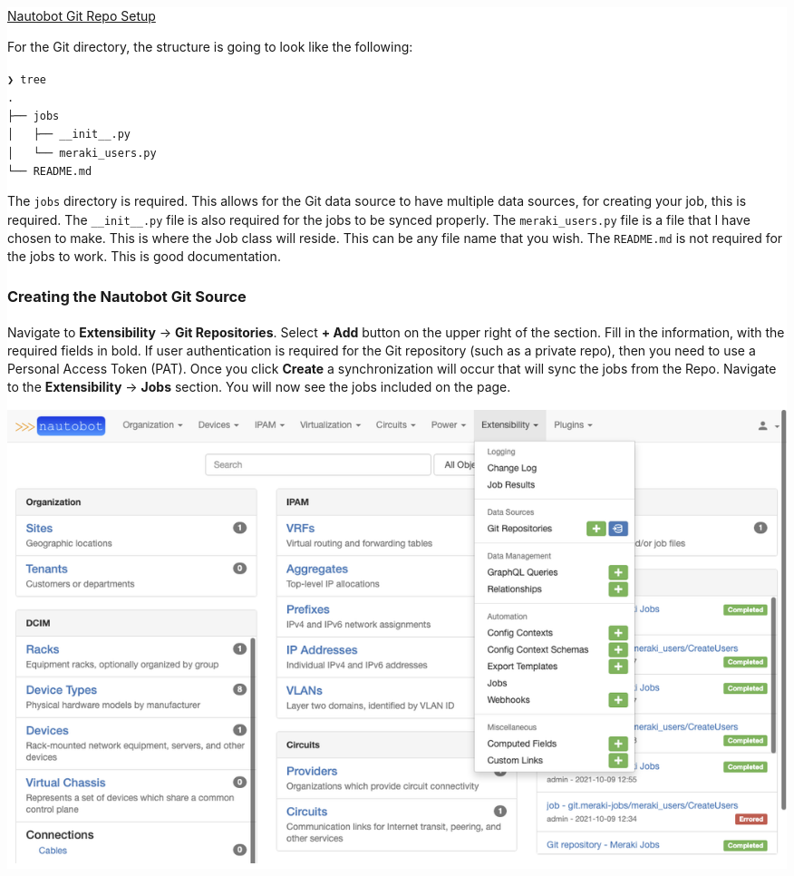 [Nautobot Git Repo Setup](https://github.com/jvanderaa/nautobot-job-meraki-users)

For the Git directory, the structure is going to look like the following:

```
❯ tree
.
├── jobs
│   ├── __init__.py
│   └── meraki_users.py
└── README.md
```

The `jobs` directory is required. This allows for the Git data source to have multiple data sources, for creating your job, this is required. The `__init__.py` file is also required for the jobs to be synced properly. The `meraki_users.py` file is a file that I have chosen to make. This is where the Job class will reside. This can be any file name that you wish. The `README.md` is not required for the jobs to work. This is good documentation.

### Creating the Nautobot Git Source

Navigate to **Extensibility** -> **Git Repositories**. Select **+ Add** button on the upper right of the section. Fill in the information, with the required fields in bold. If user authentication is required for the Git repository (such as a private repo), then you need to use a Personal Access Token (PAT). Once you click **Create** a synchronization will occur that will sync the jobs from the Repo. Navigate to the **Extensibility** -> **Jobs** section. You will now see the jobs included on the page.

![Nautobot Base](../../images/2021/nautobot_jobs_base_page.png)  